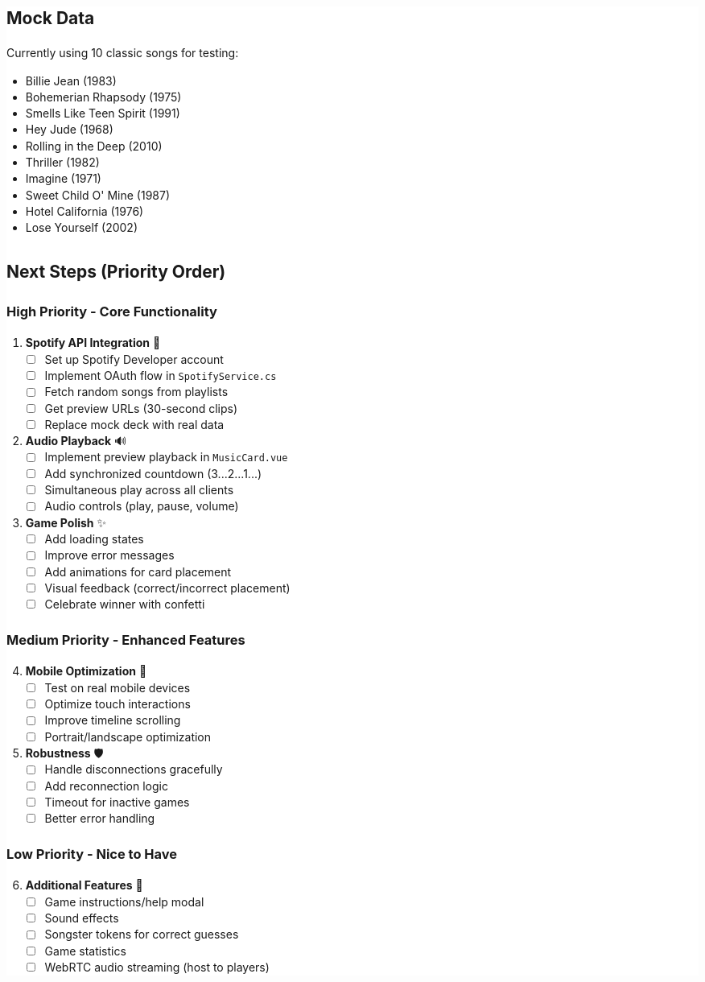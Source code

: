 ## Mock Data

Currently using 10 classic songs for testing:
- Billie Jean (1983)
- Bohemerian Rhapsody (1975)
- Smells Like Teen Spirit (1991)
- Hey Jude (1968)
- Rolling in the Deep (2010)
- Thriller (1982)
- Imagine (1971)
- Sweet Child O' Mine (1987)
- Hotel California (1976)
- Lose Yourself (2002)

## Next Steps (Priority Order)

### High Priority - Core Functionality
1. **Spotify API Integration** 🎵
   - [ ] Set up Spotify Developer account
   - [ ] Implement OAuth flow in `SpotifyService.cs`
   - [ ] Fetch random songs from playlists
   - [ ] Get preview URLs (30-second clips)
   - [ ] Replace mock deck with real data

2. **Audio Playback** 🔊
   - [ ] Implement preview playback in `MusicCard.vue`
   - [ ] Add synchronized countdown (3...2...1...)
   - [ ] Simultaneous play across all clients
   - [ ] Audio controls (play, pause, volume)

3. **Game Polish** ✨
   - [ ] Add loading states
   - [ ] Improve error messages
   - [ ] Add animations for card placement
   - [ ] Visual feedback (correct/incorrect placement)
   - [ ] Celebrate winner with confetti

### Medium Priority - Enhanced Features
4. **Mobile Optimization** 📱
   - [ ] Test on real mobile devices
   - [ ] Optimize touch interactions
   - [ ] Improve timeline scrolling
   - [ ] Portrait/landscape optimization

5. **Robustness** 🛡️
   - [ ] Handle disconnections gracefully
   - [ ] Add reconnection logic
   - [ ] Timeout for inactive games
   - [ ] Better error handling

### Low Priority - Nice to Have
6. **Additional Features** 🎨
   - [ ] Game instructions/help modal
   - [ ] Sound effects
   - [ ] Songster tokens for correct guesses
   - [ ] Game statistics
   - [ ] WebRTC audio streaming (host to players)
